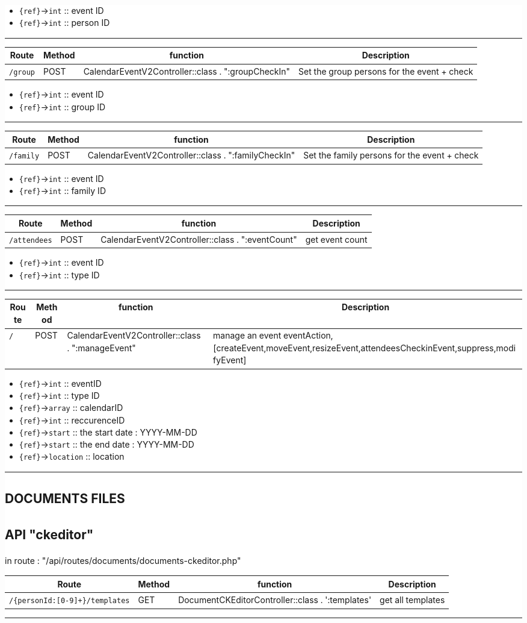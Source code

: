 * `{ref}`->`int` :: event ID
* `{ref}`->`int` :: person ID

---
Route | Method | function | Description
------|--------|----------|------------
`/group` | POST | CalendarEventV2Controller::class . ":groupCheckIn" | Set the group persons for the event + check

* `{ref}`->`int` :: event ID
* `{ref}`->`int` :: group ID

---
Route | Method | function | Description
------|--------|----------|------------
`/family` | POST | CalendarEventV2Controller::class . ":familyCheckIn" | Set the family persons for the event + check

* `{ref}`->`int` :: event ID
* `{ref}`->`int` :: family ID

---
Route | Method | function | Description
------|--------|----------|------------
`/attendees` | POST | CalendarEventV2Controller::class . ":eventCount" | get event count

* `{ref}`->`int` :: event ID
* `{ref}`->`int` :: type ID

---
Route | Method | function | Description
------|--------|----------|------------
`/` | POST | CalendarEventV2Controller::class . ":manageEvent" | manage an event eventAction, [createEvent,moveEvent,resizeEvent,attendeesCheckinEvent,suppress,modifyEvent]

* `{ref}`->`int` :: eventID
* `{ref}`->`int` :: type ID
* `{ref}`->`array` :: calendarID
* `{ref}`->`int` :: reccurenceID
* `{ref}`->`start` :: the start date : YYYY-MM-DD
* `{ref}`->`start` :: the end date : YYYY-MM-DD
* `{ref}`->`location` :: location

---
## DOCUMENTS FILES
## API "ckeditor"

   in route : "/api/routes/documents/documents-ckeditor.php"

Route | Method | function | Description
------|--------|----------|------------
`/{personId:[0-9]+}/templates` | GET | DocumentCKEditorController::class . ':templates' | get all templates

---